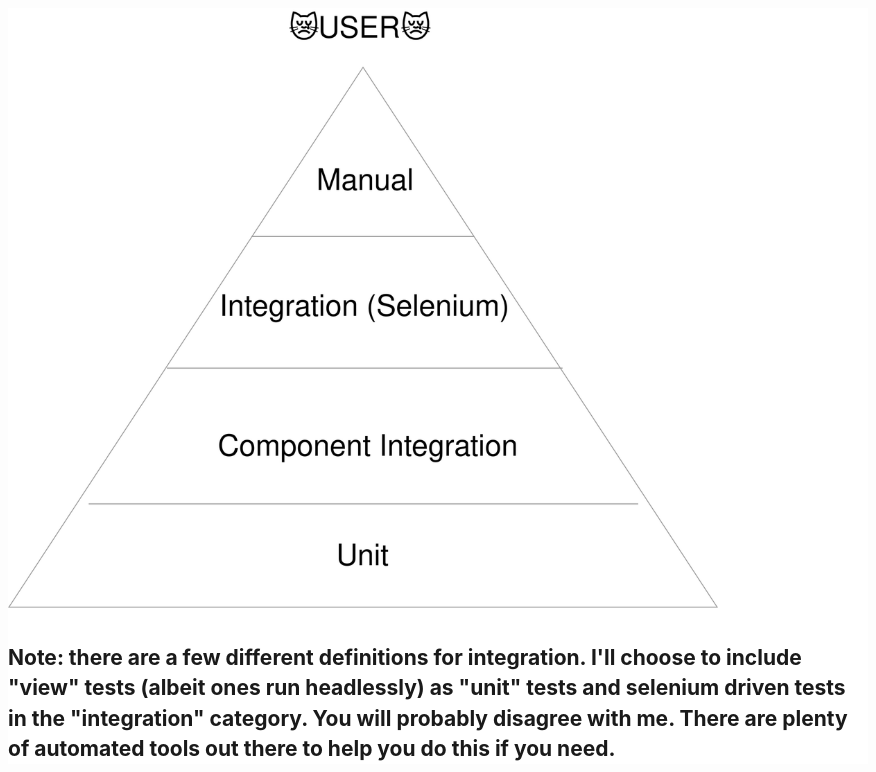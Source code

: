 <img src="img/layers-diagram.svg" alt="" style="background: white; max-height: 600px;">

Note: there are a few different definitions for integration. I'll choose to include "view" tests (albeit ones run headlessly) as "unit" tests and selenium driven tests in the "integration" category. You will probably disagree with me. There are plenty of automated tools out there to help you do this if you need.
---

